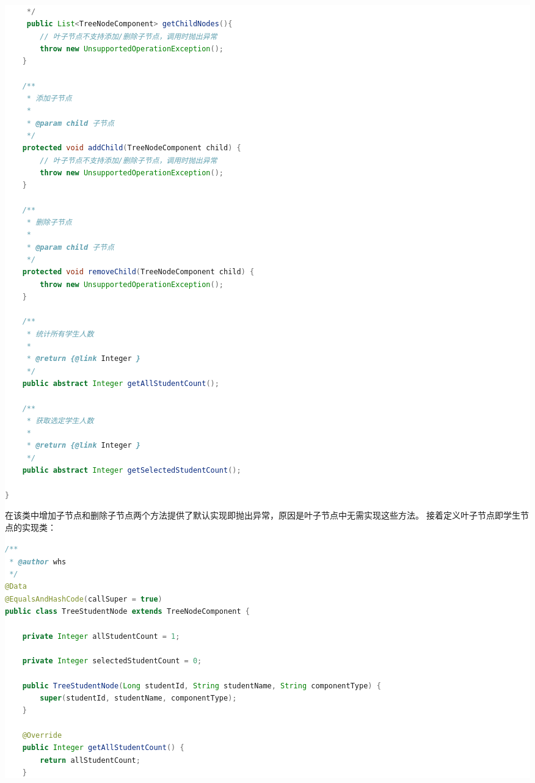 ```java
     */    
     public List<TreeNodeComponent> getChildNodes(){
     	// 叶子节点不支持添加/删除子节点，调用时抛出异常
        throw new UnsupportedOperationException();  
    }  
  
    /**  
     * 添加子节点  
     *  
     * @param child 子节点  
     */  
    protected void addChild(TreeNodeComponent child) {  
    	// 叶子节点不支持添加/删除子节点，调用时抛出异常
        throw new UnsupportedOperationException();  
    }  
  
    /**  
     * 删除子节点  
     *  
     * @param child 子节点  
     */  
    protected void removeChild(TreeNodeComponent child) {  
        throw new UnsupportedOperationException();  
    }  
  
    /**  
     * 统计所有学生人数  
     *  
     * @return {@link Integer }  
     */    
    public abstract Integer getAllStudentCount();  
  
    /**  
     * 获取选定学生人数  
     *  
     * @return {@link Integer }  
     */    
    public abstract Integer getSelectedStudentCount();  
  
}
```
在该类中增加子节点和删除子节点两个方法提供了默认实现即抛出异常，原因是叶子节点中无需实现这些方法。
接着定义叶子节点即学生节点的实现类：
```java
/**  
 * @author whs  
 */
@Data  
@EqualsAndHashCode(callSuper = true)  
public class TreeStudentNode extends TreeNodeComponent {  
  
    private Integer allStudentCount = 1;  
  
    private Integer selectedStudentCount = 0;  
   
    public TreeStudentNode(Long studentId, String studentName, String componentType) {  
    	super(studentId, studentName, componentType);  
	}
  
    @Override  
    public Integer getAllStudentCount() {  
        return allStudentCount;  
    }  
```